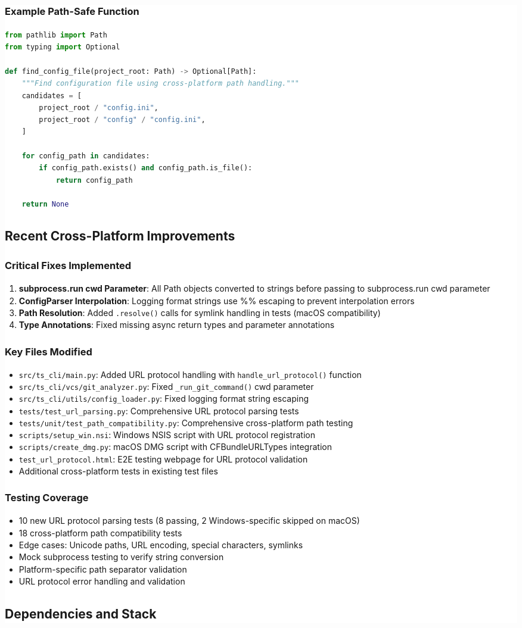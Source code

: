 ### Example Path-Safe Function
```python
from pathlib import Path
from typing import Optional

def find_config_file(project_root: Path) -> Optional[Path]:
    """Find configuration file using cross-platform path handling."""
    candidates = [
        project_root / "config.ini",
        project_root / "config" / "config.ini",
    ]
    
    for config_path in candidates:
        if config_path.exists() and config_path.is_file():
            return config_path
    
    return None
```

## Recent Cross-Platform Improvements

### Critical Fixes Implemented
1. **subprocess.run cwd Parameter**: All Path objects converted to strings before passing to subprocess.run cwd parameter
2. **ConfigParser Interpolation**: Logging format strings use %% escaping to prevent interpolation errors
3. **Path Resolution**: Added `.resolve()` calls for symlink handling in tests (macOS compatibility)
4. **Type Annotations**: Fixed missing async return types and parameter annotations

### Key Files Modified
- `src/ts_cli/main.py`: Added URL protocol handling with `handle_url_protocol()` function
- `src/ts_cli/vcs/git_analyzer.py`: Fixed `_run_git_command()` cwd parameter
- `src/ts_cli/utils/config_loader.py`: Fixed logging format string escaping
- `tests/test_url_parsing.py`: Comprehensive URL protocol parsing tests
- `tests/unit/test_path_compatibility.py`: Comprehensive cross-platform path testing
- `scripts/setup_win.nsi`: Windows NSIS script with URL protocol registration
- `scripts/create_dmg.py`: macOS DMG script with CFBundleURLTypes integration
- `test_url_protocol.html`: E2E testing webpage for URL protocol validation
- Additional cross-platform tests in existing test files

### Testing Coverage
- 10 new URL protocol parsing tests (8 passing, 2 Windows-specific skipped on macOS)
- 18 cross-platform path compatibility tests
- Edge cases: Unicode paths, URL encoding, special characters, symlinks
- Mock subprocess testing to verify string conversion
- Platform-specific path separator validation
- URL protocol error handling and validation

## Dependencies and Stack
